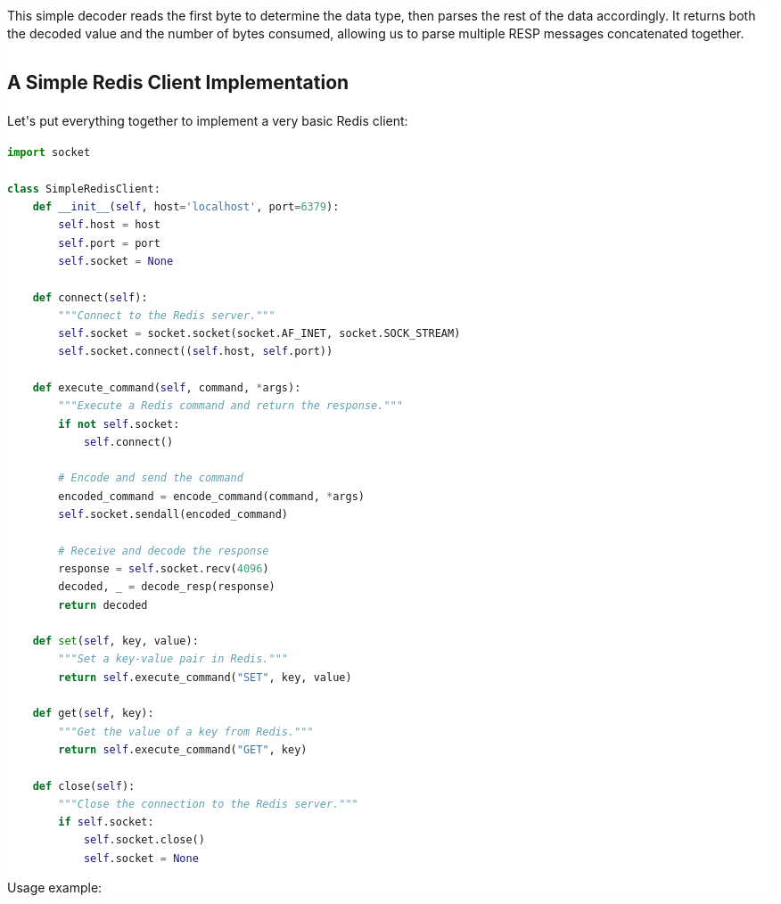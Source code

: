 This simple decoder reads the first byte to determine the data type, then parses the rest of the data accordingly. It returns both the decoded value and the number of bytes consumed, allowing us to parse multiple RESP messages concatenated together.

## A Simple Redis Client Implementation

Let's put everything together to implement a very basic Redis client:

```python
import socket

class SimpleRedisClient:
    def __init__(self, host='localhost', port=6379):
        self.host = host
        self.port = port
        self.socket = None
  
    def connect(self):
        """Connect to the Redis server."""
        self.socket = socket.socket(socket.AF_INET, socket.SOCK_STREAM)
        self.socket.connect((self.host, self.port))
  
    def execute_command(self, command, *args):
        """Execute a Redis command and return the response."""
        if not self.socket:
            self.connect()
      
        # Encode and send the command
        encoded_command = encode_command(command, *args)
        self.socket.sendall(encoded_command)
      
        # Receive and decode the response
        response = self.socket.recv(4096)
        decoded, _ = decode_resp(response)
        return decoded
  
    def set(self, key, value):
        """Set a key-value pair in Redis."""
        return self.execute_command("SET", key, value)
  
    def get(self, key):
        """Get the value of a key from Redis."""
        return self.execute_command("GET", key)
  
    def close(self):
        """Close the connection to the Redis server."""
        if self.socket:
            self.socket.close()
            self.socket = None
```

Usage example:
